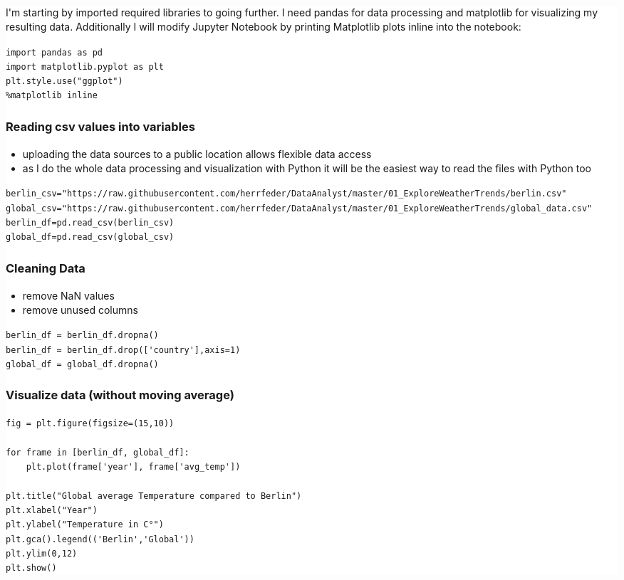 
I'm starting by imported required libraries to going further. I need pandas for data processing and matplotlib for visualizing my resulting data. Additionally I will modify Jupyter Notebook by printing Matplotlib plots inline into the notebook:

~~~ {.python breaklines=rue bgcolor=bg fontsize=\tiny}
import pandas as pd
import matplotlib.pyplot as plt
plt.style.use("ggplot")
%matplotlib inline
~~~

### Reading csv values into variables
  * uploading the data sources to a public location allows flexible data access
  * as I do the whole data processing and visualization with Python it will be the easiest way to read the files with Python too


~~~ {.python breaklines=rue bgcolor=bg fontsize=\tiny}
berlin_csv="https://raw.githubusercontent.com/herrfeder/DataAnalyst/master/01_ExploreWeatherTrends/berlin.csv"
global_csv="https://raw.githubusercontent.com/herrfeder/DataAnalyst/master/01_ExploreWeatherTrends/global_data.csv"
berlin_df=pd.read_csv(berlin_csv)
global_df=pd.read_csv(global_csv)

~~~

### Cleaning Data
  * remove NaN values
  * remove unused columns


~~~ {.python breaklines=rue bgcolor=bg fontsize=\tiny}
berlin_df = berlin_df.dropna()
berlin_df = berlin_df.drop(['country'],axis=1)
global_df = global_df.dropna()
~~~

### Visualize data (without moving average)


~~~ {.python breaklines=rue bgcolor=bg fontsize=\tiny}
fig = plt.figure(figsize=(15,10))

for frame in [berlin_df, global_df]:
    plt.plot(frame['year'], frame['avg_temp'])

plt.title("Global average Temperature compared to Berlin")
plt.xlabel("Year")
plt.ylabel("Temperature in C°")
plt.gca().legend(('Berlin','Global'))
plt.ylim(0,12)
plt.show()
~~~
